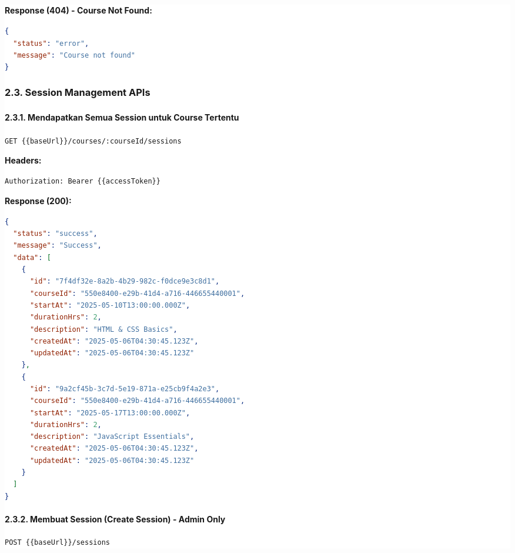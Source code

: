 **Response (404) - Course Not Found:**
```json
{
  "status": "error",
  "message": "Course not found"
}
```

### 2.3. Session Management APIs

#### 2.3.1. Mendapatkan Semua Session untuk Course Tertentu

```
GET {{baseUrl}}/courses/:courseId/sessions
```

**Headers:**
```
Authorization: Bearer {{accessToken}}
```

**Response (200):**
```json
{
  "status": "success",
  "message": "Success",
  "data": [
    {
      "id": "7f4df32e-8a2b-4b29-982c-f0dce9e3c8d1",
      "courseId": "550e8400-e29b-41d4-a716-446655440001",
      "startAt": "2025-05-10T13:00:00.000Z",
      "durationHrs": 2,
      "description": "HTML & CSS Basics",
      "createdAt": "2025-05-06T04:30:45.123Z",
      "updatedAt": "2025-05-06T04:30:45.123Z"
    },
    {
      "id": "9a2cf45b-3c7d-5e19-871a-e25cb9f4a2e3",
      "courseId": "550e8400-e29b-41d4-a716-446655440001",
      "startAt": "2025-05-17T13:00:00.000Z",
      "durationHrs": 2, 
      "description": "JavaScript Essentials",
      "createdAt": "2025-05-06T04:30:45.123Z",
      "updatedAt": "2025-05-06T04:30:45.123Z"
    }
  ]
}
```

#### 2.3.2. Membuat Session (Create Session) - Admin Only

```
POST {{baseUrl}}/sessions
```
